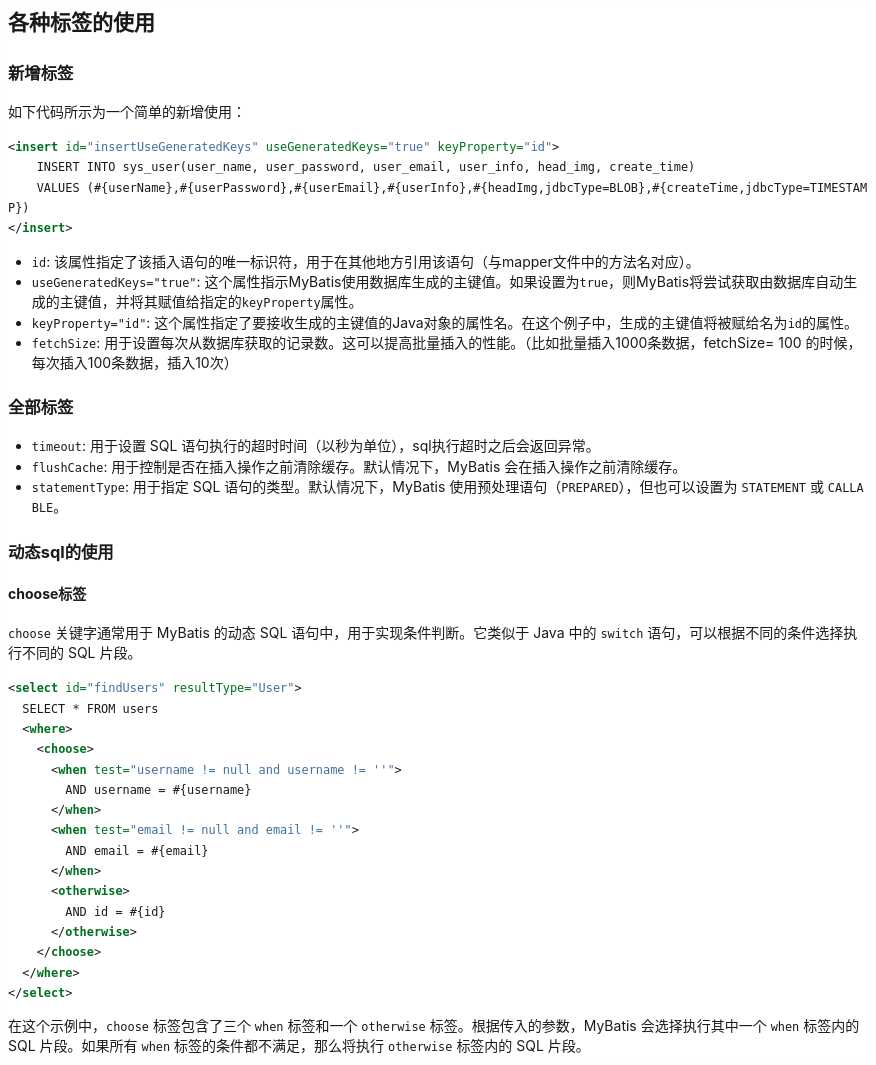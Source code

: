 ## 各种标签的使用

### 新增标签

如下代码所示为一个简单的新增使用：

```xml
<insert id="insertUseGeneratedKeys" useGeneratedKeys="true" keyProperty="id">
    INSERT INTO sys_user(user_name, user_password, user_email, user_info, head_img, create_time)
    VALUES (#{userName},#{userPassword},#{userEmail},#{userInfo},#{headImg,jdbcType=BLOB},#{createTime,jdbcType=TIMESTAMP})
</insert>
```

- `id`: 该属性指定了该插入语句的唯一标识符，用于在其他地方引用该语句（与mapper文件中的方法名对应）。
- `useGeneratedKeys="true"`: 这个属性指示MyBatis使用数据库生成的主键值。如果设置为`true`，则MyBatis将尝试获取由数据库自动生成的主键值，并将其赋值给指定的`keyProperty`属性。
- `keyProperty="id"`: 这个属性指定了要接收生成的主键值的Java对象的属性名。在这个例子中，生成的主键值将被赋给名为`id`的属性。
- `fetchSize`: 用于设置每次从数据库获取的记录数。这可以提高批量插入的性能。（比如批量插入1000条数据，fetchSize= 100 的时候，每次插入100条数据，插入10次）

### 全部标签

- `timeout`: 用于设置 SQL 语句执行的超时时间（以秒为单位），sql执行超时之后会返回异常。
- `flushCache`: 用于控制是否在插入操作之前清除缓存。默认情况下，MyBatis 会在插入操作之前清除缓存。
- `statementType`: 用于指定 SQL 语句的类型。默认情况下，MyBatis 使用预处理语句（`PREPARED`），但也可以设置为 `STATEMENT` 或 `CALLABLE`。

### 动态sql的使用

#### choose标签

`choose` 关键字通常用于 MyBatis 的动态 SQL 语句中，用于实现条件判断。它类似于 Java 中的 `switch` 语句，可以根据不同的条件选择执行不同的 SQL 片段。

```xml
<select id="findUsers" resultType="User">
  SELECT * FROM users
  <where>
    <choose>
      <when test="username != null and username != ''">
        AND username = #{username}
      </when>
      <when test="email != null and email != ''">
        AND email = #{email}
      </when>
      <otherwise>
        AND id = #{id}
      </otherwise>
    </choose>
  </where>
</select>
```

在这个示例中，`choose` 标签包含了三个 `when` 标签和一个 `otherwise` 标签。根据传入的参数，MyBatis 会选择执行其中一个 `when` 标签内的 SQL 片段。如果所有 `when` 标签的条件都不满足，那么将执行 `otherwise` 标签内的 SQL 片段。
